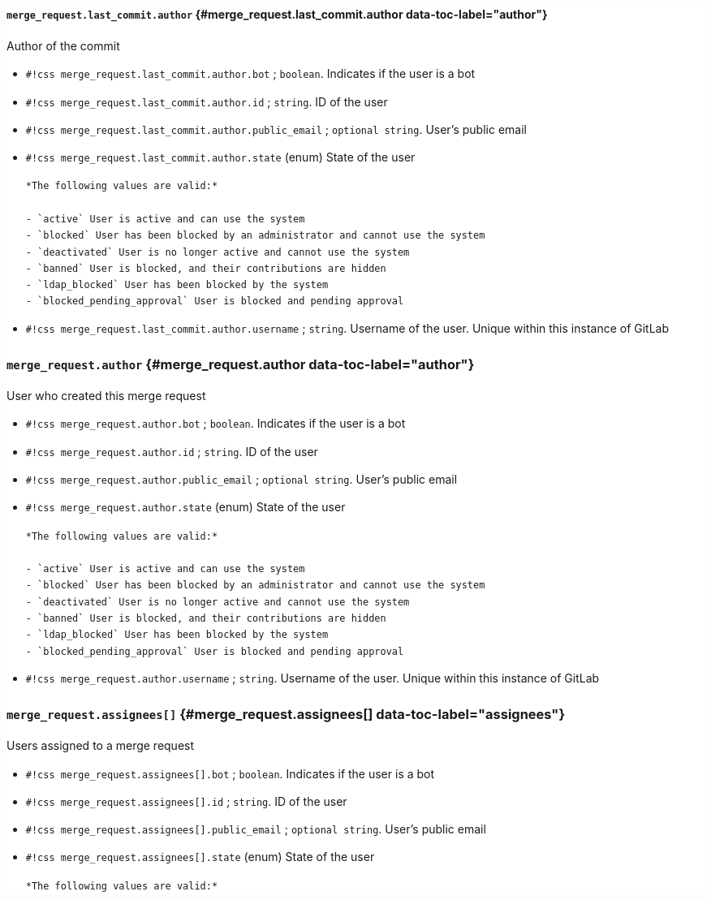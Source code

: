 #### `merge_request.last_commit.author` {#merge_request.last_commit.author data-toc-label="author"}

Author of the commit

- `#!css merge_request.last_commit.author.bot` ; `boolean`. Indicates if the user is a bot
- `#!css merge_request.last_commit.author.id` ; `string`. ID of the user
- `#!css merge_request.last_commit.author.public_email` ; `optional string`. User’s public email
- `#!css merge_request.last_commit.author.state` (enum) State of the user

      *The following values are valid:*

      - `active` User is active and can use the system
      - `blocked` User has been blocked by an administrator and cannot use the system
      - `deactivated` User is no longer active and cannot use the system
      - `banned` User is blocked, and their contributions are hidden
      - `ldap_blocked` User has been blocked by the system
      - `blocked_pending_approval` User is blocked and pending approval

- `#!css merge_request.last_commit.author.username` ; `string`. Username of the user. Unique within this instance of GitLab

### `merge_request.author` {#merge_request.author data-toc-label="author"}

User who created this merge request

- `#!css merge_request.author.bot` ; `boolean`. Indicates if the user is a bot
- `#!css merge_request.author.id` ; `string`. ID of the user
- `#!css merge_request.author.public_email` ; `optional string`. User’s public email
- `#!css merge_request.author.state` (enum) State of the user

      *The following values are valid:*

      - `active` User is active and can use the system
      - `blocked` User has been blocked by an administrator and cannot use the system
      - `deactivated` User is no longer active and cannot use the system
      - `banned` User is blocked, and their contributions are hidden
      - `ldap_blocked` User has been blocked by the system
      - `blocked_pending_approval` User is blocked and pending approval

- `#!css merge_request.author.username` ; `string`. Username of the user. Unique within this instance of GitLab

### `merge_request.assignees[]` {#merge_request.assignees[] data-toc-label="assignees"}

Users assigned to a merge request

- `#!css merge_request.assignees[].bot` ; `boolean`. Indicates if the user is a bot
- `#!css merge_request.assignees[].id` ; `string`. ID of the user
- `#!css merge_request.assignees[].public_email` ; `optional string`. User’s public email
- `#!css merge_request.assignees[].state` (enum) State of the user

      *The following values are valid:*
